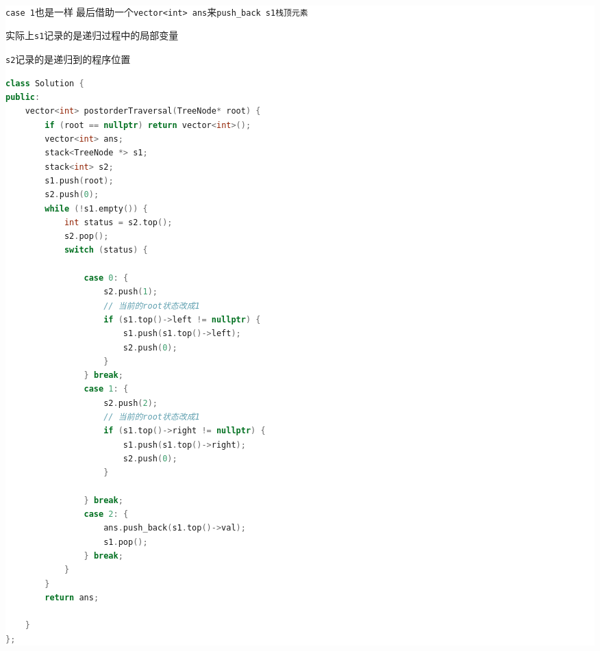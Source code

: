 `case 1`也是一样 最后借助一个`vector<int> ans`来`push_back s1栈顶元素`

实际上`s1`记录的是递归过程中的局部变量

`s2`记录的是递归到的程序位置

```c++
class Solution {
public:
    vector<int> postorderTraversal(TreeNode* root) {
        if (root == nullptr) return vector<int>();
        vector<int> ans;
        stack<TreeNode *> s1;
        stack<int> s2;
        s1.push(root);
        s2.push(0);
        while (!s1.empty()) {
            int status = s2.top();
            s2.pop();
            switch (status) {
                
                case 0: {
                    s2.push(1);
                    // 当前的root状态改成1
                    if (s1.top()->left != nullptr) {
                        s1.push(s1.top()->left);
                        s2.push(0);
                    }
                } break;
                case 1: {
                    s2.push(2);
                    // 当前的root状态改成1
                    if (s1.top()->right != nullptr) {
                        s1.push(s1.top()->right);
                        s2.push(0);
                    }

                } break;
                case 2: {
                    ans.push_back(s1.top()->val);
                    s1.pop();
                } break;
            }
        }
        return ans;

    }
};
```






